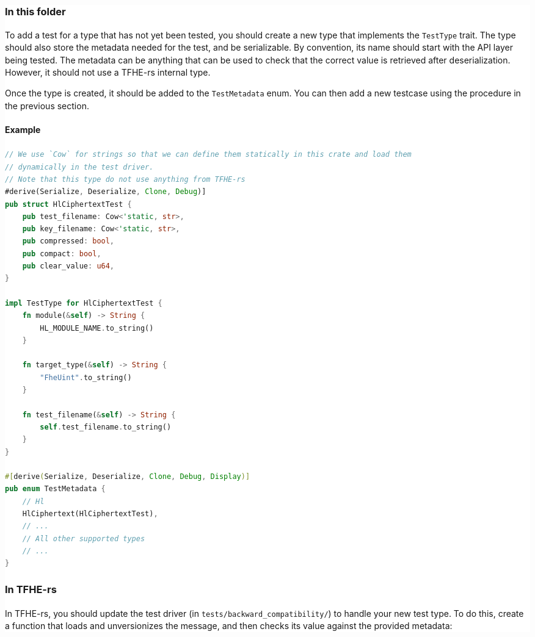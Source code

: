 ### In this folder
To add a test for a type that has not yet been tested, you should create a new type that implements the `TestType` trait. The type should also store the metadata needed for the test, and be serializable. By convention, its name should start with the API layer being tested. The metadata can be anything that can be used to check that the correct value is retrieved after deserialization. However, it should not use a TFHE-rs internal type.

Once the type is created, it should be added to the `TestMetadata` enum. You can then add a new testcase using the procedure in the previous section.

#### Example
```rust
// We use `Cow` for strings so that we can define them statically in this crate and load them
// dynamically in the test driver.
// Note that this type do not use anything from TFHE-rs
#derive(Serialize, Deserialize, Clone, Debug)]
pub struct HlCiphertextTest {
    pub test_filename: Cow<'static, str>,
    pub key_filename: Cow<'static, str>,
    pub compressed: bool,
    pub compact: bool,
    pub clear_value: u64,
}

impl TestType for HlCiphertextTest {
    fn module(&self) -> String {
        HL_MODULE_NAME.to_string()
    }

    fn target_type(&self) -> String {
        "FheUint".to_string()
    }

    fn test_filename(&self) -> String {
        self.test_filename.to_string()
    }
}

#[derive(Serialize, Deserialize, Clone, Debug, Display)]
pub enum TestMetadata {
    // Hl
    HlCiphertext(HlCiphertextTest),
    // ...
    // All other supported types
    // ...
}
```

### In TFHE-rs
In TFHE-rs, you should update the test driver (in `tests/backward_compatibility/`) to handle your new test type. To do this, create a function that loads and unversionizes the message, and then checks its value against the provided metadata:
